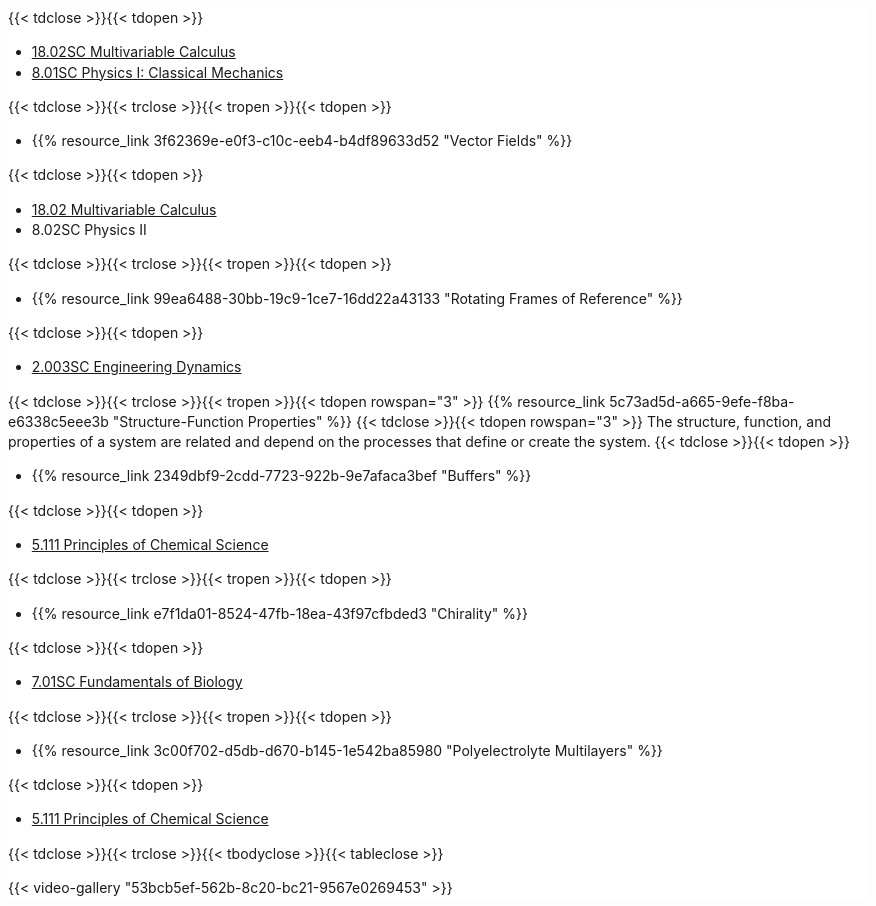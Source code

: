 {{< tdclose >}}{{< tdopen >}}

- [18.02SC Multivariable Calculus](/courses/18-02sc-multivariable-calculus-fall-2010)
- [8.01SC Physics I: Classical Mechanics](/courses/8-01sc-classical-mechanics-fall-2016)

{{< tdclose >}}{{< trclose >}}{{< tropen >}}{{< tdopen >}}

- {{% resource_link 3f62369e-e0f3-c10c-eeb4-b4df89633d52 "Vector Fields" %}}

{{< tdclose >}}{{< tdopen >}}

- [18.02 Multivariable Calculus](/courses/18-02sc-multivariable-calculus-fall-2010)
- 8.02SC Physics II

{{< tdclose >}}{{< trclose >}}{{< tropen >}}{{< tdopen >}}

- {{% resource_link 99ea6488-30bb-19c9-1ce7-16dd22a43133 "Rotating Frames of Reference" %}}

{{< tdclose >}}{{< tdopen >}}

- [2.003SC Engineering Dynamics](/courses/2-003sc-engineering-dynamics-fall-2011)

{{< tdclose >}}{{< trclose >}}{{< tropen >}}{{< tdopen rowspan="3" >}}
{{% resource_link 5c73ad5d-a665-9efe-f8ba-e6338c5eee3b "Structure-Function Properties" %}}
{{< tdclose >}}{{< tdopen rowspan="3" >}}
The structure, function, and properties of a system are related and depend on the processes that define or create the system.
{{< tdclose >}}{{< tdopen >}}

- {{% resource_link 2349dbf9-2cdd-7723-922b-9e7afaca3bef "Buffers" %}}

{{< tdclose >}}{{< tdopen >}}

- [5.111 Principles of Chemical Science](/courses/5-111-principles-of-chemical-science-fall-2008)

{{< tdclose >}}{{< trclose >}}{{< tropen >}}{{< tdopen >}}

- {{% resource_link e7f1da01-8524-47fb-18ea-43f97cfbded3 "Chirality" %}}

{{< tdclose >}}{{< tdopen >}}

- [7.01SC Fundamentals of Biology](/courses/7-01sc-fundamentals-of-biology-fall-2011)

{{< tdclose >}}{{< trclose >}}{{< tropen >}}{{< tdopen >}}

- {{% resource_link 3c00f702-d5db-d670-b145-1e542ba85980 "Polyelectrolyte Multilayers" %}}

{{< tdclose >}}{{< tdopen >}}

- [5.111 Principles of Chemical Science](/courses/5-111-principles-of-chemical-science-fall-2008)

{{< tdclose >}}{{< trclose >}}{{< tbodyclose >}}{{< tableclose >}}

{{< video-gallery "53bcb5ef-562b-8c20-bc21-9567e0269453" >}}